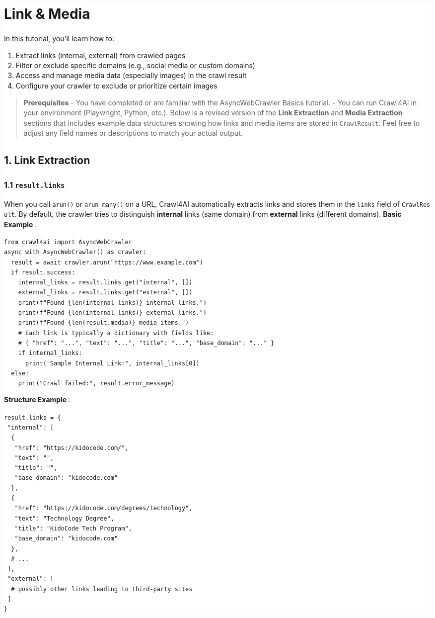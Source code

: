 # Link & Media
In this tutorial, you’ll learn how to:
  1. Extract links (internal, external) from crawled pages 
  2. Filter or exclude specific domains (e.g., social media or custom domains) 
  3. Access and manage media data (especially images) in the crawl result 
  4. Configure your crawler to exclude or prioritize certain images


> **Prerequisites** - You have completed or are familiar with the AsyncWebCrawler Basics tutorial. - You can run Crawl4AI in your environment (Playwright, Python, etc.).
Below is a revised version of the **Link Extraction** and **Media Extraction** sections that includes example data structures showing how links and media items are stored in `CrawlResult`. Feel free to adjust any field names or descriptions to match your actual output.
## 1. Link Extraction
### 1.1 `result.links`
When you call `arun()` or `arun_many()` on a URL, Crawl4AI automatically extracts links and stores them in the `links` field of `CrawlResult`. By default, the crawler tries to distinguish **internal** links (same domain) from **external** links (different domains).
**Basic Example** :
```
from crawl4ai import AsyncWebCrawler
async with AsyncWebCrawler() as crawler:
  result = await crawler.arun("https://www.example.com")
  if result.success:
    internal_links = result.links.get("internal", [])
    external_links = result.links.get("external", [])
    print(f"Found {len(internal_links)} internal links.")
    print(f"Found {len(internal_links)} external links.")
    print(f"Found {len(result.media)} media items.")
    # Each link is typically a dictionary with fields like:
    # { "href": "...", "text": "...", "title": "...", "base_domain": "..." }
    if internal_links:
      print("Sample Internal Link:", internal_links[0])
  else:
    print("Crawl failed:", result.error_message)

```

**Structure Example** :
```
result.links = {
 "internal": [
  {
   "href": "https://kidocode.com/",
   "text": "",
   "title": "",
   "base_domain": "kidocode.com"
  },
  {
   "href": "https://kidocode.com/degrees/technology",
   "text": "Technology Degree",
   "title": "KidoCode Tech Program",
   "base_domain": "kidocode.com"
  },
  # ...
 ],
 "external": [
  # possibly other links leading to third-party sites
 ]
}

```
